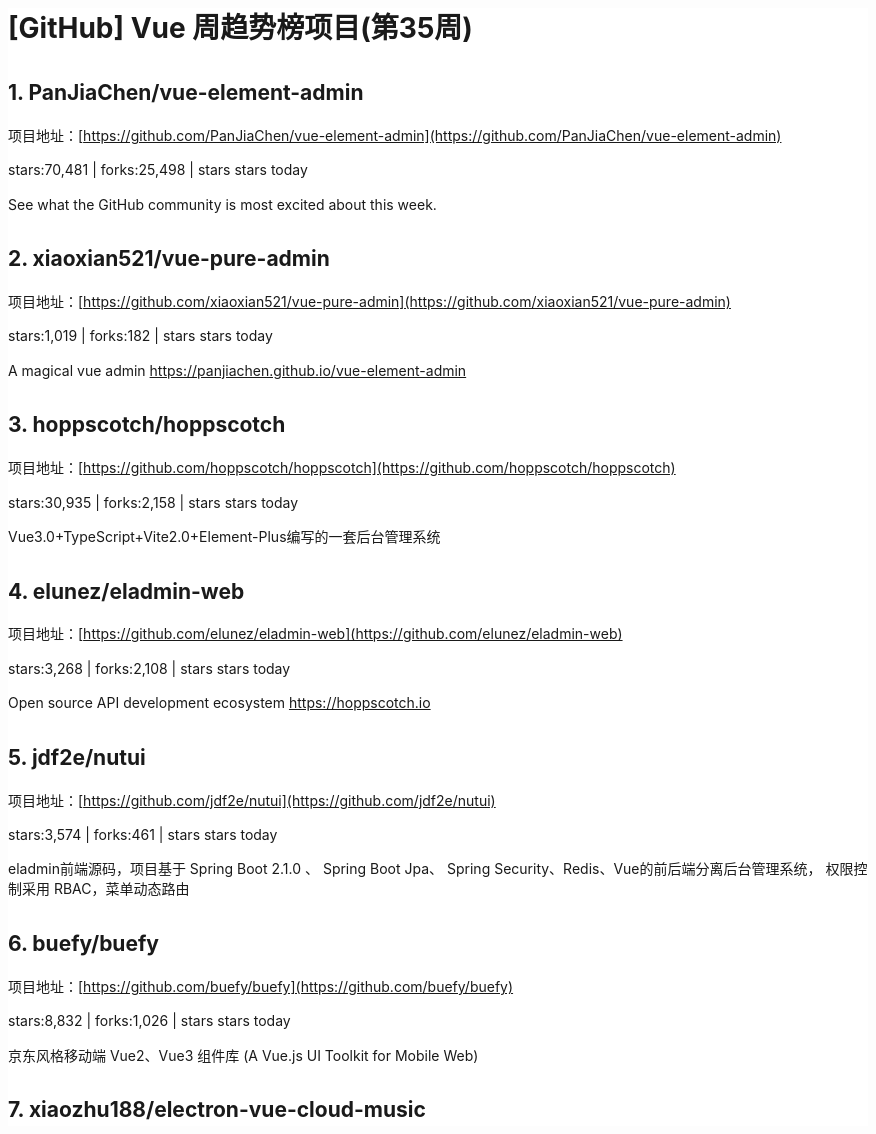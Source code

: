 # [GitHub] Vue 周趋势榜项目(第35周)

## 1. PanJiaChen/vue-element-admin 

项目地址：[https://github.com/PanJiaChen/vue-element-admin](https://github.com/PanJiaChen/vue-element-admin)

stars:70,481 | forks:25,498 | stars stars today 

See what the GitHub community is most excited about this week.

## 2. xiaoxian521/vue-pure-admin 

项目地址：[https://github.com/xiaoxian521/vue-pure-admin](https://github.com/xiaoxian521/vue-pure-admin)

stars:1,019 | forks:182 | stars stars today 

 A magical vue admin https://panjiachen.github.io/vue-element-admin

## 3. hoppscotch/hoppscotch 

项目地址：[https://github.com/hoppscotch/hoppscotch](https://github.com/hoppscotch/hoppscotch)

stars:30,935 | forks:2,158 | stars stars today 

   Vue3.0+TypeScript+Vite2.0+Element-Plus编写的一套后台管理系统

## 4. elunez/eladmin-web 

项目地址：[https://github.com/elunez/eladmin-web](https://github.com/elunez/eladmin-web)

stars:3,268 | forks:2,108 | stars stars today 

 Open source API development ecosystem https://hoppscotch.io

## 5. jdf2e/nutui 

项目地址：[https://github.com/jdf2e/nutui](https://github.com/jdf2e/nutui)

stars:3,574 | forks:461 | stars stars today 

eladmin前端源码，项目基于 Spring Boot 2.1.0 、 Spring Boot Jpa、 Spring Security、Redis、Vue的前后端分离后台管理系统， 权限控制采用 RBAC，菜单动态路由

## 6. buefy/buefy 

项目地址：[https://github.com/buefy/buefy](https://github.com/buefy/buefy)

stars:8,832 | forks:1,026 | stars stars today 

京东风格移动端 Vue2、Vue3 组件库 (A Vue.js UI Toolkit for Mobile Web)

## 7. xiaozhu188/electron-vue-cloud-music 

